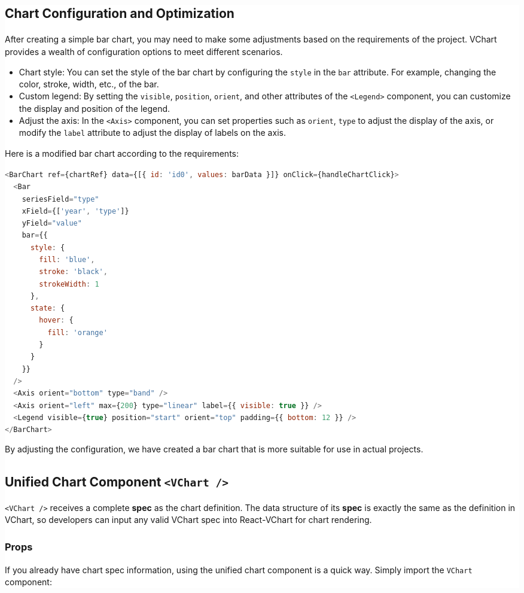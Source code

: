 ## Chart Configuration and Optimization

After creating a simple bar chart, you may need to make some adjustments based on the requirements of the project. VChart provides a wealth of configuration options to meet different scenarios.

- Chart style: You can set the style of the bar chart by configuring the `style` in the `bar` attribute. For example, changing the color, stroke, width, etc., of the bar.
- Custom legend: By setting the `visible`, `position`, `orient`, and other attributes of the `<Legend>` component, you can customize the display and position of the legend.
- Adjust the axis: In the `<Axis>` component, you can set properties such as `orient`, `type` to adjust the display of the axis, or modify the `label` attribute to adjust the display of labels on the axis.

Here is a modified bar chart according to the requirements:

```javascript
<BarChart ref={chartRef} data={[{ id: 'id0', values: barData }]} onClick={handleChartClick}>
  <Bar
    seriesField="type"
    xField={['year', 'type']}
    yField="value"
    bar={{
      style: {
        fill: 'blue',
        stroke: 'black',
        strokeWidth: 1
      },
      state: {
        hover: {
          fill: 'orange'
        }
      }
    }}
  />
  <Axis orient="bottom" type="band" />
  <Axis orient="left" max={200} type="linear" label={{ visible: true }} />
  <Legend visible={true} position="start" orient="top" padding={{ bottom: 12 }} />
</BarChart>
```

By adjusting the configuration, we have created a bar chart that is more suitable for use in actual projects.

## Unified Chart Component `<VChart />`

`<VChart />` receives a complete **spec** as the chart definition. The data structure of its **spec** is exactly the same as the definition in VChart, so developers can input any valid VChart spec into React-VChart for chart rendering.

### Props

If you already have chart spec information, using the unified chart component is a quick way. Simply import the `VChart` component:
